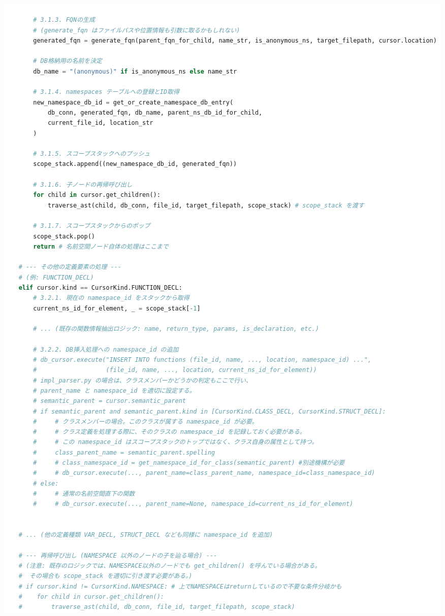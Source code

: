 ```python

        # 3.1.3. FQNの生成
        # (generate_fqn はファイルパスや位置情報も引数に取るかもしれない)
        generated_fqn = generate_fqn(parent_fqn_for_child, name_str, is_anonymous_ns, target_filepath, cursor.location)
        
        # DB格納用の名前を決定
        db_name = "(anonymous)" if is_anonymous_ns else name_str

        # 3.1.4. namespaces テーブルへの登録とID取得
        new_namespace_db_id = get_or_create_namespace_db_entry(
            db_conn, generated_fqn, db_name, parent_ns_db_id_for_child,
            current_file_id, location_str
        )

        # 3.1.5. スコープスタックへのプッシュ
        scope_stack.append((new_namespace_db_id, generated_fqn))

        # 3.1.6. 子ノードの再帰呼び出し
        for child in cursor.get_children():
            traverse_ast(child, db_conn, file_id, target_filepath, scope_stack) # scope_stack を渡す

        # 3.1.7. スコープスタックからのポップ
        scope_stack.pop()
        return # 名前空間ノード自体の処理はここまで

    # --- その他の定義要素の処理 ---
    # (例: FUNCTION_DECL)
    elif cursor.kind == CursorKind.FUNCTION_DECL:
        # 3.2.1. 現在の namespace_id をスタックから取得
        current_ns_id_for_element, _ = scope_stack[-1]

        # ... (既存の関数情報抽出ロジック: name, return_type, params, is_declaration, etc.)

        # 3.2.2. DB挿入処理への namespace_id の追加
        # db_cursor.execute("INSERT INTO functions (file_id, name, ..., location, namespace_id) ...",
        #                   (file_id, name, ..., location, current_ns_id_for_element))
        # impl_parser.py の場合は、クラスメンバーかどうかの判定もここで行い、
        # parent_name と namespace_id を適切に設定する。
        # semantic_parent = cursor.semantic_parent
        # if semantic_parent and semantic_parent.kind in [CursorKind.CLASS_DECL, CursorKind.STRUCT_DECL]:
        #     # クラスメンバーの場合。このクラスが属する namespace_id が必要。
        #     # クラス定義を処理する際に、そのクラスの namespace_id を記録しておく必要がある。
        #     # この namespace_id はスコープスタックのトップではなく、クラス自身の属性として持つ。
        #     class_parent_name = semantic_parent.spelling
        #     # class_namespace_id = get_namespace_id_for_class(semantic_parent) #別途機構が必要
        #     # db_cursor.execute(..., parent_name=class_parent_name, namespace_id=class_namespace_id)
        # else:
        #     # 通常の名前空間直下の関数
        #     # db_cursor.execute(..., parent_name=None, namespace_id=current_ns_id_for_element)


    # ... (他の定義種類 VAR_DECL, STRUCT_DECL なども同様に namespace_id を追加)

    # --- 再帰呼び出し (NAMESPACE 以外のノードの子を辿る場合) ---
    # (注意: 既存のロジックでは、NAMESPACE以外のノードでも get_children() を呼んでいる場合がある。
    #  その場合も scope_stack を適切に引き渡す必要がある。)
    # if cursor.kind != CursorKind.NAMESPACE: # 上でNAMESPACEはreturnしているので不要な条件分岐かも
    #    for child in cursor.get_children():
    #        traverse_ast(child, db_conn, file_id, target_filepath, scope_stack)
```